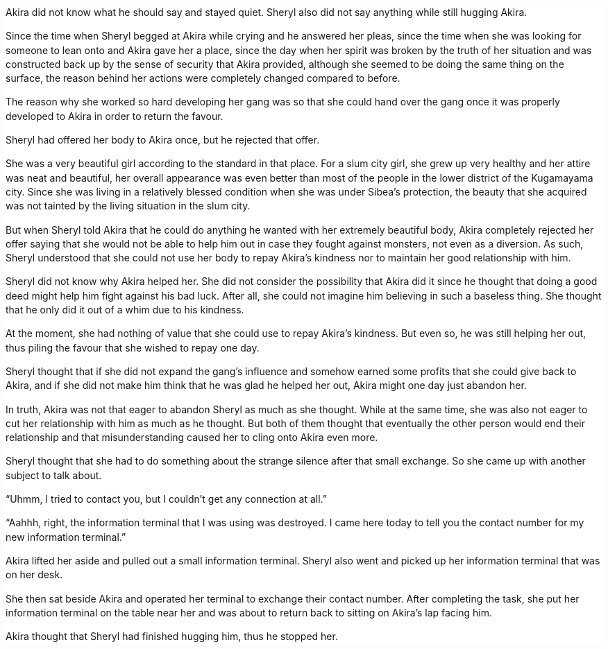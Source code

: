 Akira did not know what he should say and stayed quiet. Sheryl also did not say anything while still hugging Akira.

Since the time when Sheryl begged at Akira while crying and he answered her pleas, since the time when she was looking for someone to lean onto and Akira gave her a place, since the day when her spirit was broken by the truth of her situation and was constructed back up by the sense of security that Akira provided, although she seemed to be doing the same thing on the surface, the reason behind her actions were completely changed compared to before.

The reason why she worked so hard developing her gang was so that she could hand over the gang once it was properly developed to Akira in order to return the favour.

Sheryl had offered her body to Akira once, but he rejected that offer.

She was a very beautiful girl according to the standard in that place. For a slum city girl, she grew up very healthy and her attire was neat and beautiful, her overall appearance was even better than most of the people in the lower district of the Kugamayama city. Since she was living in a relatively blessed condition when she was under Sibea’s protection, the beauty that she acquired was not tainted by the living situation in the slum city.

But when Sheryl told Akira that he could do anything he wanted with her extremely beautiful body, Akira completely rejected her offer saying that she would not be able to help him out in case they fought against monsters, not even as a diversion. As such, Sheryl understood that she could not use her body to repay Akira’s kindness nor to maintain her good relationship with him.

Sheryl did not know why Akira helped her. She did not consider the possibility that Akira did it since he thought that doing a good deed might help him fight against his bad luck. After all, she could not imagine him believing in such a baseless thing. She thought that he only did it out of a whim due to his kindness.

At the moment, she had nothing of value that she could use to repay Akira’s kindness. But even so, he was still helping her out, thus piling the favour that she wished to repay one day.

Sheryl thought that if she did not expand the gang’s influence and somehow earned some profits that she could give back to Akira, and if she did not make him think that he was glad he helped her out, Akira might one day just abandon her.

In truth, Akira was not that eager to abandon Sheryl as much as she thought. While at the same time, she was also not eager to cut her relationship with him as much as he thought. But both of them thought that eventually the other person would end their relationship and that misunderstanding caused her to cling onto Akira even more.

Sheryl thought that she had to do something about the strange silence after that small exchange. So she came up with another subject to talk about.

“Uhmm, I tried to contact you, but I couldn’t get any connection at all.”

“Aahhh, right, the information terminal that I was using was destroyed. I came here today to tell you the contact number for my new information terminal.”

Akira lifted her aside and pulled out a small information terminal. Sheryl also went and picked up her information terminal that was on her desk.

She then sat beside Akira and operated her terminal to exchange their contact number. After completing the task, she put her information terminal on the table near her and was about to return back to sitting on Akira’s lap facing him.

Akira thought that Sheryl had finished hugging him, thus he stopped her.

